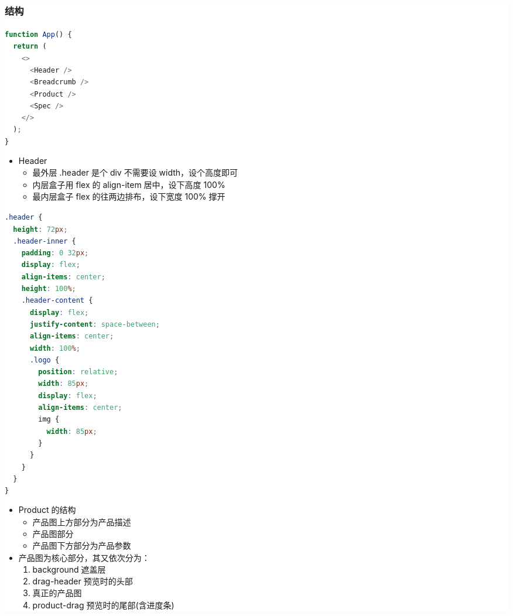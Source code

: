 ### 结构

```js
function App() {
  return (
    <>
      <Header />
      <Breadcrumb />
      <Product />
      <Spec />
    </>
  );
}
```

- Header
  - 最外层 .header 是个 div 不需要设 width，设个高度即可
  - 内层盒子用 flex 的 align-item 居中，设下高度 100%
  - 最内层盒子 flex 的往两边排布，设下宽度 100% 撑开

```scss
.header {
  height: 72px;
  .header-inner {
    padding: 0 32px;
    display: flex;
    align-items: center;
    height: 100%;
    .header-content {
      display: flex;
      justify-content: space-between;
      align-items: center;
      width: 100%;
      .logo {
        position: relative;
        width: 85px;
        display: flex;
        align-items: center;
        img {
          width: 85px;
        }
      }
    }
  }
}
```

- Product 的结构
  - 产品图上方部分为产品描述
  - 产品图部分
  - 产品图下方部分为产品参数
- 产品图为核心部分，其又依次分为：
  1. background 遮盖层
  2. drag-header 预览时的头部
  3. 真正的产品图
  4. product-drag 预览时的尾部(含进度条)
